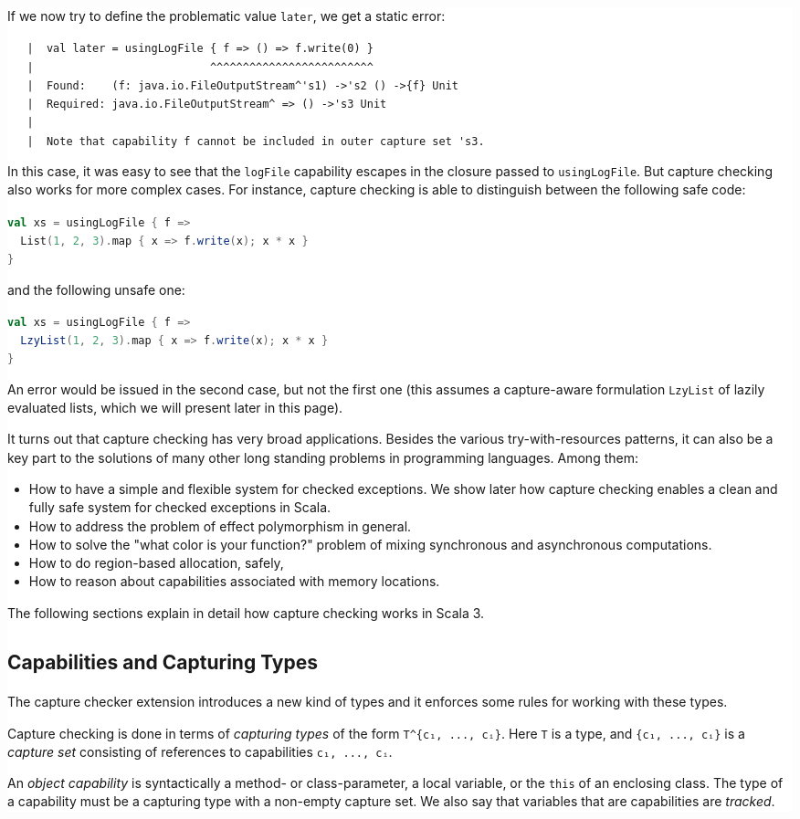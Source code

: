 If we now try to define the problematic value `later`, we get a static error:
```
   |  val later = usingLogFile { f => () => f.write(0) }
   |                           ^^^^^^^^^^^^^^^^^^^^^^^^^
   |  Found:    (f: java.io.FileOutputStream^'s1) ->'s2 () ->{f} Unit
   |  Required: java.io.FileOutputStream^ => () ->'s3 Unit
   |
   |  Note that capability f cannot be included in outer capture set 's3.
```
In this case, it was easy to see that the `logFile` capability escapes in the closure passed to `usingLogFile`. But capture checking also works for more complex cases.
For instance, capture checking is able to distinguish between the following safe code:
```scala
val xs = usingLogFile { f =>
  List(1, 2, 3).map { x => f.write(x); x * x }
}
```
and the following unsafe one:
```scala
val xs = usingLogFile { f =>
  LzyList(1, 2, 3).map { x => f.write(x); x * x }
}
```
An error would be issued in the second case, but not the first one (this assumes a capture-aware
formulation `LzyList` of lazily evaluated lists, which we will present later in this page).

It turns out that capture checking has very broad applications. Besides the various
try-with-resources patterns, it can also be a key part to the solutions of many other long standing problems in programming languages. Among them:

 - How to have a simple and flexible system for checked exceptions. We show later
   how capture checking enables a clean and fully safe system for checked exceptions in Scala.
 - How to address the problem of effect polymorphism in general.
 - How to solve the "what color is your function?" problem of mixing synchronous
   and asynchronous computations.
 - How to do region-based allocation, safely,
 - How to reason about capabilities associated with memory locations.

The following sections explain in detail how capture checking works in Scala 3.


## Capabilities and Capturing Types

The capture checker extension introduces a new kind of types and it enforces some rules for working with these types.


Capture checking is done in terms of _capturing types_ of the form
`T^{c₁, ..., cᵢ}`. Here `T` is a type, and `{c₁, ..., cᵢ}` is a _capture set_ consisting of references to capabilities `c₁, ..., cᵢ`.

An _object capability_ is syntactically a method- or class-parameter, a local variable, or the `this` of an enclosing class. The type of a capability
must be a capturing type with a non-empty capture set. We also say that
variables that are capabilities are _tracked_.
